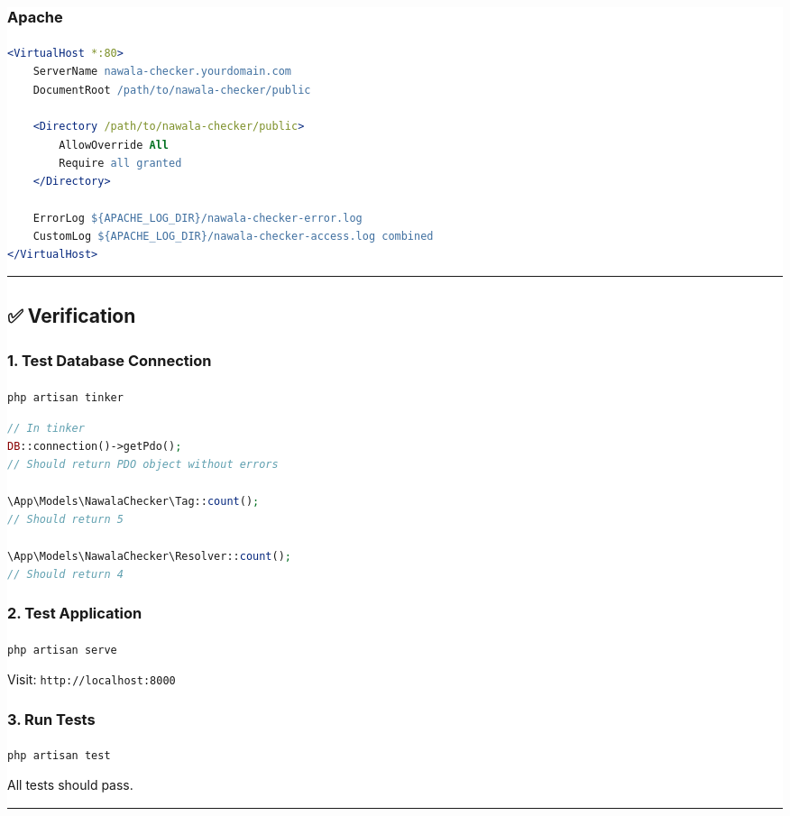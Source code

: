 ### Apache

```apache
<VirtualHost *:80>
    ServerName nawala-checker.yourdomain.com
    DocumentRoot /path/to/nawala-checker/public

    <Directory /path/to/nawala-checker/public>
        AllowOverride All
        Require all granted
    </Directory>

    ErrorLog ${APACHE_LOG_DIR}/nawala-checker-error.log
    CustomLog ${APACHE_LOG_DIR}/nawala-checker-access.log combined
</VirtualHost>
```

---

## ✅ Verification

### 1. Test Database Connection

```bash
php artisan tinker
```

```php
// In tinker
DB::connection()->getPdo();
// Should return PDO object without errors

\App\Models\NawalaChecker\Tag::count();
// Should return 5

\App\Models\NawalaChecker\Resolver::count();
// Should return 4
```

### 2. Test Application

```bash
php artisan serve
```

Visit: `http://localhost:8000`

### 3. Run Tests

```bash
php artisan test
```

All tests should pass.

---